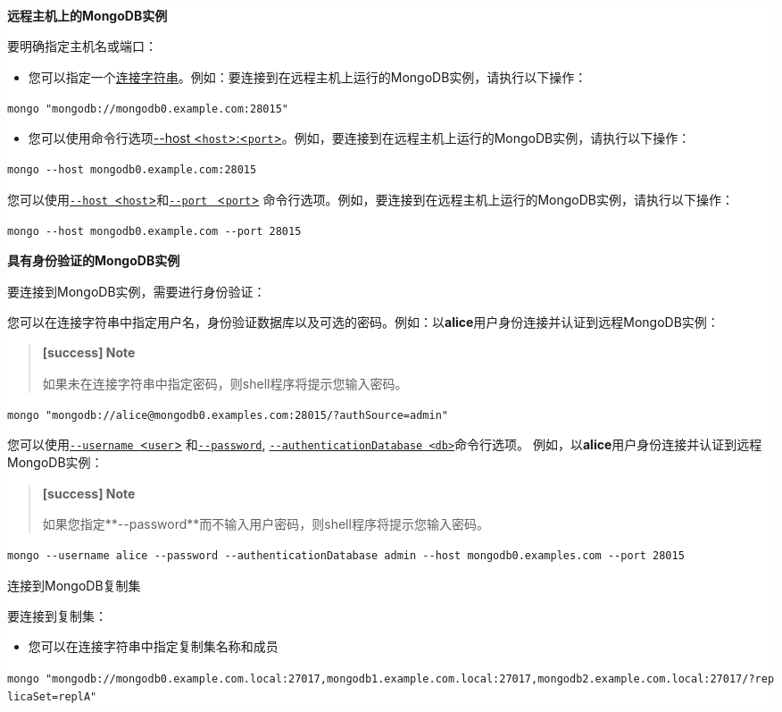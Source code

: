  **远程主机上的MongoDB实例**

要明确指定主机名或端口：

* 您可以指定一个[连接字符串](https://docs.mongodb.com/master/reference/connection-string/)。例如：要连接到在远程主机上运行的MongoDB实例，请执行以下操作：

```shell
mongo "mongodb://mongodb0.example.com:28015"
```

* 您可以使用命令行选项[--host <`host`>:<`port`>](https://docs.mongodb.com/manual/reference/program/mongo/cmdoption-mongo-host)。例如，要连接到在远程主机上运行的MongoDB实例，请执行以下操作：

```shell
mongo --host mongodb0.example.com:28015
```

您可以使用[`--host `<`host`>](https://docs.mongodb.com/master/reference/program/mongo/cmdoption-mongo-host)和[`--port ` <`port`>](https://docs.mongodb.com/master/reference/program/mongo/cmdoption-mongo-port) 命令行选项。例如，要连接到在远程主机上运行的MongoDB实例，请执行以下操作：

```shell
mongo --host mongodb0.example.com --port 28015
```

 **具有身份验证的MongoDB实例**

要连接到MongoDB实例，需要进行身份验证：

您可以在连接字符串中指定用户名，身份验证数据库以及可选的密码。例如：以**alice**用户身份连接并认证到远程MongoDB实例：

> **[success]  Note**
>
> 如果未在连接字符串中指定密码，则shell程序将提示您输入密码。

```shell
mongo "mongodb://alice@mongodb0.examples.com:28015/?authSource=admin"
```

您可以使用[`--username `<`user`>](https://docs.mongodb.com/master/reference/program/mongo/cmdoption-mongo-username) 和[`--password`](https://docs.mongodb.com/master/reference/program/mongo/cmdoption-mongo-password), [`--authenticationDatabase <db>`](https://docs.mongodb.com/master/reference/program/mongo/cmdoption-mongo-authenticationdatabase)命令行选项。 例如，以**alice**用户身份连接并认证到远程MongoDB实例：

> **[success]  Note**
>
> 如果您指定**--password**而不输入用户密码，则shell程序将提示您输入密码。

```shell
mongo --username alice --password --authenticationDatabase admin --host mongodb0.examples.com --port 28015
```

 连接到MongoDB复制集

要连接到复制集：

* 您可以在连接字符串中指定复制集名称和成员

```shell
mongo "mongodb://mongodb0.example.com.local:27017,mongodb1.example.com.local:27017,mongodb2.example.com.local:27017/?replicaSet=replA"
```

